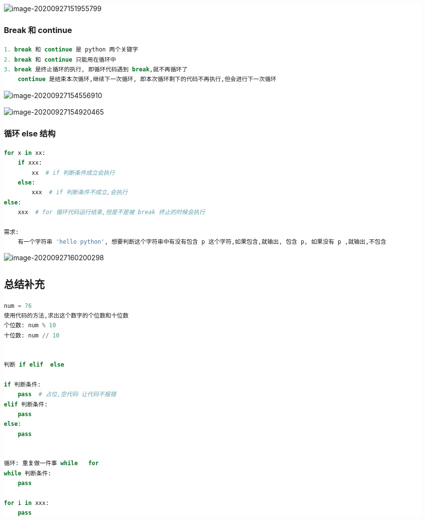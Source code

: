 ![image-20200927151955799](https://i0.hdslb.com/bfs/album/5292f92dbf978f094ed10c9f48404878914c9354.png)



### Break 和 continue

```python
1. break 和 continue 是 python 两个关键字
2. break 和 continue 只能用在循环中
3. break 是终止循环的执行, 即循环代码遇到 break,就不再循环了
	continue 是结束本次循环,继续下一次循环, 即本次循环剩下的代码不再执行,但会进行下一次循环
```

![image-20200927154556910](https://i0.hdslb.com/bfs/album/33d71b6b53ec68078607adcb2db356c289542f8b.png)



![image-20200927154920465](https://i0.hdslb.com/bfs/album/91b9537e9e9cfc7b03cabbb1b62797d8c5ebd91b.png)



### 循环 else 结构

```python
for x in xx:
    if xxx:
        xx  # if 判断条件成立会执行
    else:
        xxx  # if 判断条件不成立,会执行
else:
    xxx  # for 循环代码运行结束,但是不是被 break 终止的时候会执行
    
需求:
    有一个字符串 'hello python', 想要判断这个字符串中有没有包含 p 这个字符,如果包含,就输出, 包含 p, 如果没有 p ,就输出,不包含
```

![image-20200927160200298](https://i0.hdslb.com/bfs/album/4e576f1f2d093e6a00b20fd1c07e089fedbec01e.png)





## 总结补充

```python
num = 76
使用代码的方法,求出这个数字的个位数和十位数
个位数: num % 10 
十位数: num // 10
    
    
判断 if elif  else 

if 判断条件:
    pass  # 占位,空代码 让代码不报错
elif 判断条件:
    pass
else:
    pass


循环: 重复做一件事 while   for
while 判断条件:
    pass

for i in xxx:
    pass

```
